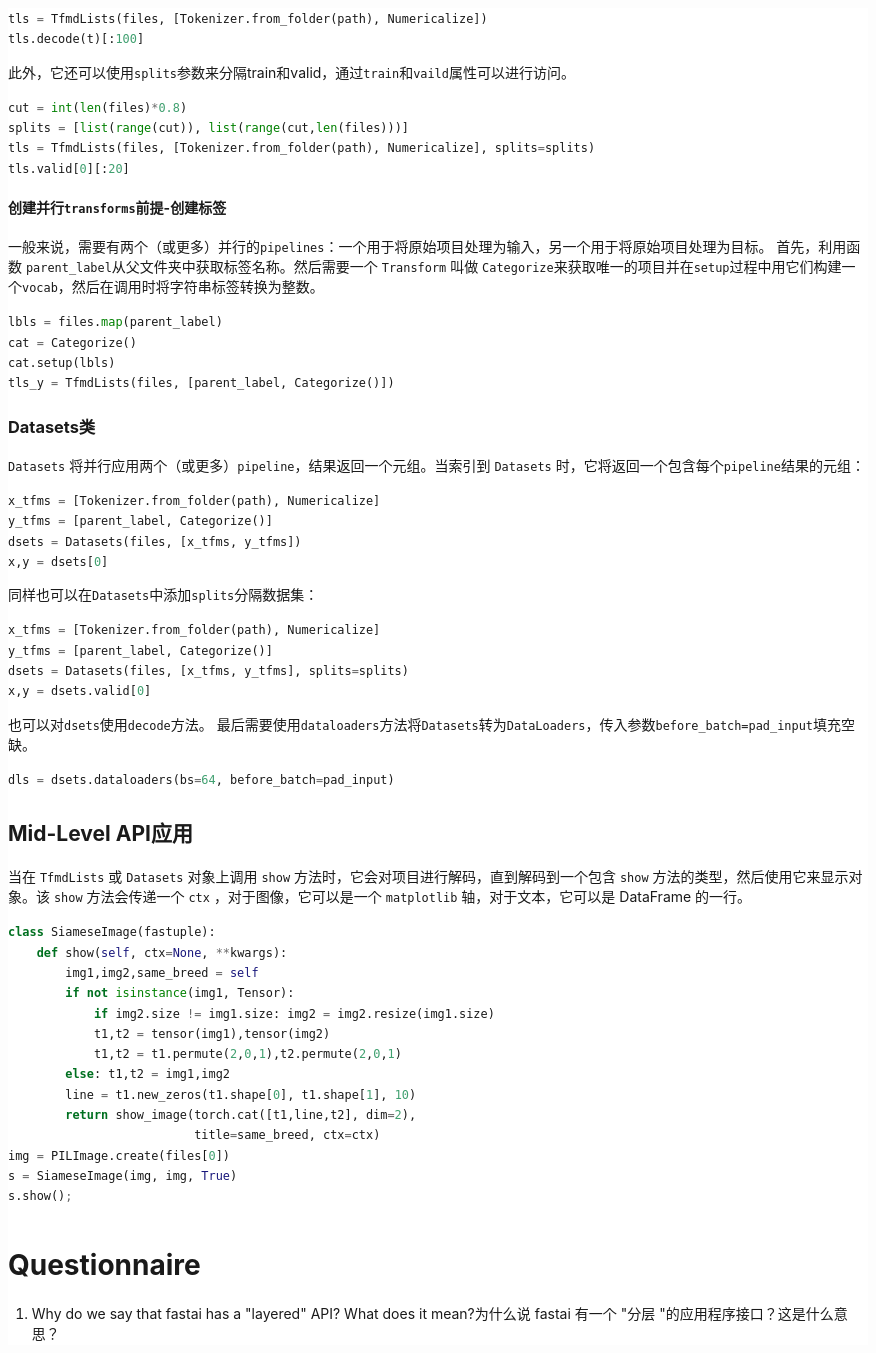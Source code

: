 ```Python
tls = TfmdLists(files, [Tokenizer.from_folder(path), Numericalize])
tls.decode(t)[:100]
```
此外，它还可以使用`splits`参数来分隔train和valid，通过`train`和`vaild`属性可以进行访问。
```Python
cut = int(len(files)*0.8)
splits = [list(range(cut)), list(range(cut,len(files)))]
tls = TfmdLists(files, [Tokenizer.from_folder(path), Numericalize], splits=splits)  
tls.valid[0][:20]
```
#### 创建并行`transforms`前提-创建标签
一般来说，需要有两个（或更多）并行的`pipelines`：一个用于将原始项目处理为输入，另一个用于将原始项目处理为目标。
首先，利用函数 `parent_label`从父文件夹中获取标签名称。然后需要一个 `Transform` 叫做 `Categorize`来获取唯一的项目并在`setup`过程中用它们构建一个`vocab`，然后在调用时将字符串标签转换为整数。
```Python
lbls = files.map(parent_label)
cat = Categorize()
cat.setup(lbls)
tls_y = TfmdLists(files, [parent_label, Categorize()])
```
### Datasets类
`Datasets` 将并行应用两个（或更多）`pipeline`，结果返回一个元组。当索引到 `Datasets` 时，它将返回一个包含每个`pipeline`结果的元组：
```Python
x_tfms = [Tokenizer.from_folder(path), Numericalize]
y_tfms = [parent_label, Categorize()]
dsets = Datasets(files, [x_tfms, y_tfms])
x,y = dsets[0]
```
同样也可以在`Datasets`中添加`splits`分隔数据集：
```Python
x_tfms = [Tokenizer.from_folder(path), Numericalize]
y_tfms = [parent_label, Categorize()]
dsets = Datasets(files, [x_tfms, y_tfms], splits=splits)
x,y = dsets.valid[0]
```
也可以对`dsets`使用`decode`方法。
最后需要使用`dataloaders`方法将`Datasets`转为`DataLoaders`，传入参数`before_batch=pad_input`填充空缺。
```Python
dls = dsets.dataloaders(bs=64, before_batch=pad_input)
```
## Mid-Level API应用
当在 `TfmdLists` 或 `Datasets` 对象上调用 `show` 方法时，它会对项目进行解码，直到解码到一个包含 `show` 方法的类型，然后使用它来显示对象。该 `show` 方法会传递一个 `ctx` ，对于图像，它可以是一个 `matplotlib` 轴，对于文本，它可以是 DataFrame 的一行。
```Python
class SiameseImage(fastuple):
    def show(self, ctx=None, **kwargs):
        img1,img2,same_breed = self
        if not isinstance(img1, Tensor):
            if img2.size != img1.size: img2 = img2.resize(img1.size)
            t1,t2 = tensor(img1),tensor(img2)
            t1,t2 = t1.permute(2,0,1),t2.permute(2,0,1)
        else: t1,t2 = img1,img2
        line = t1.new_zeros(t1.shape[0], t1.shape[1], 10)
        return show_image(torch.cat([t1,line,t2], dim=2),
                          title=same_breed, ctx=ctx)
img = PILImage.create(files[0])
s = SiameseImage(img, img, True)
s.show();
```
# Questionnaire
1. Why do we say that fastai has a "layered" API? What does it mean?为什么说 fastai 有一个 "分层 "的应用程序接口？这是什么意思？